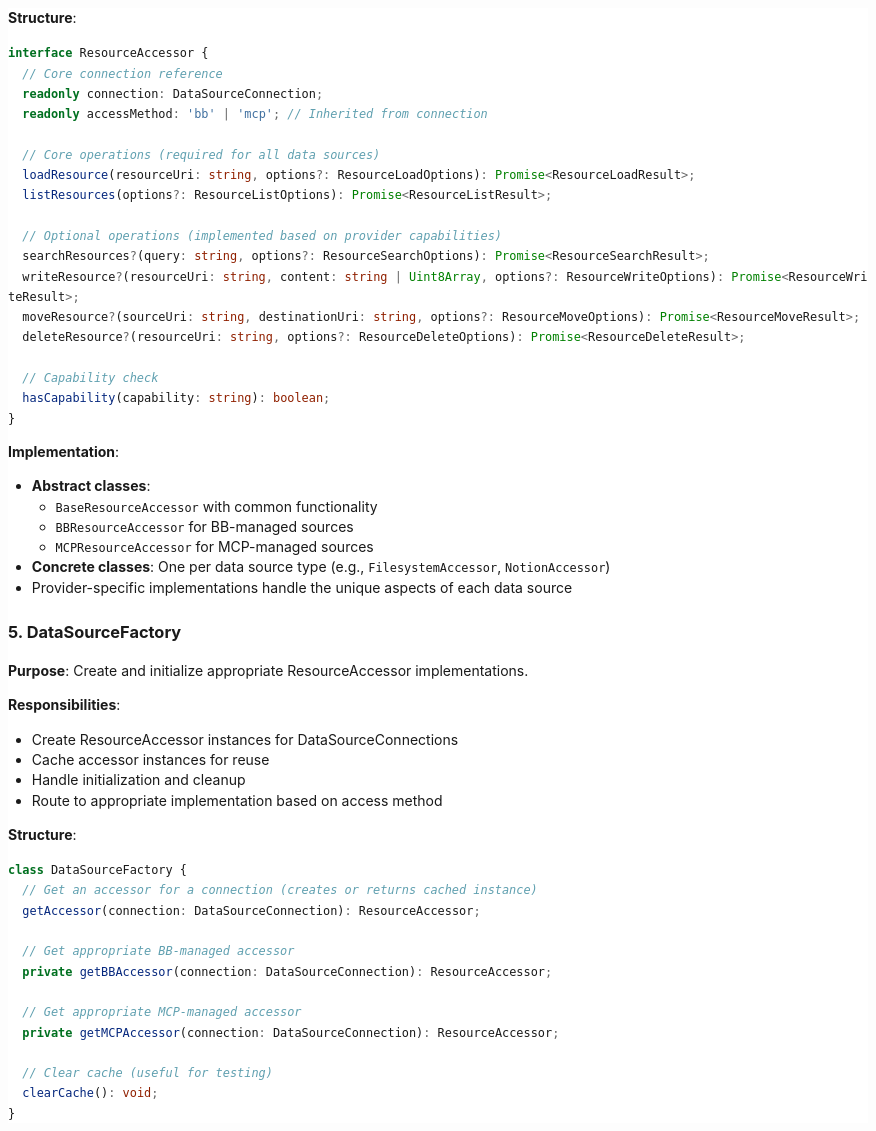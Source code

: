 **Structure**:
```typescript
interface ResourceAccessor {
  // Core connection reference
  readonly connection: DataSourceConnection;
  readonly accessMethod: 'bb' | 'mcp'; // Inherited from connection
  
  // Core operations (required for all data sources)
  loadResource(resourceUri: string, options?: ResourceLoadOptions): Promise<ResourceLoadResult>;
  listResources(options?: ResourceListOptions): Promise<ResourceListResult>;
  
  // Optional operations (implemented based on provider capabilities)
  searchResources?(query: string, options?: ResourceSearchOptions): Promise<ResourceSearchResult>;
  writeResource?(resourceUri: string, content: string | Uint8Array, options?: ResourceWriteOptions): Promise<ResourceWriteResult>;
  moveResource?(sourceUri: string, destinationUri: string, options?: ResourceMoveOptions): Promise<ResourceMoveResult>;
  deleteResource?(resourceUri: string, options?: ResourceDeleteOptions): Promise<ResourceDeleteResult>;
  
  // Capability check
  hasCapability(capability: string): boolean;
}
```

**Implementation**:
- **Abstract classes**: 
  - `BaseResourceAccessor` with common functionality
  - `BBResourceAccessor` for BB-managed sources
  - `MCPResourceAccessor` for MCP-managed sources
- **Concrete classes**: One per data source type (e.g., `FilesystemAccessor`, `NotionAccessor`)
- Provider-specific implementations handle the unique aspects of each data source

### 5. DataSourceFactory

**Purpose**: Create and initialize appropriate ResourceAccessor implementations.

**Responsibilities**:
- Create ResourceAccessor instances for DataSourceConnections
- Cache accessor instances for reuse
- Handle initialization and cleanup
- Route to appropriate implementation based on access method

**Structure**:
```typescript
class DataSourceFactory {
  // Get an accessor for a connection (creates or returns cached instance)
  getAccessor(connection: DataSourceConnection): ResourceAccessor;
  
  // Get appropriate BB-managed accessor
  private getBBAccessor(connection: DataSourceConnection): ResourceAccessor;
  
  // Get appropriate MCP-managed accessor
  private getMCPAccessor(connection: DataSourceConnection): ResourceAccessor;
  
  // Clear cache (useful for testing)
  clearCache(): void;
}
```
